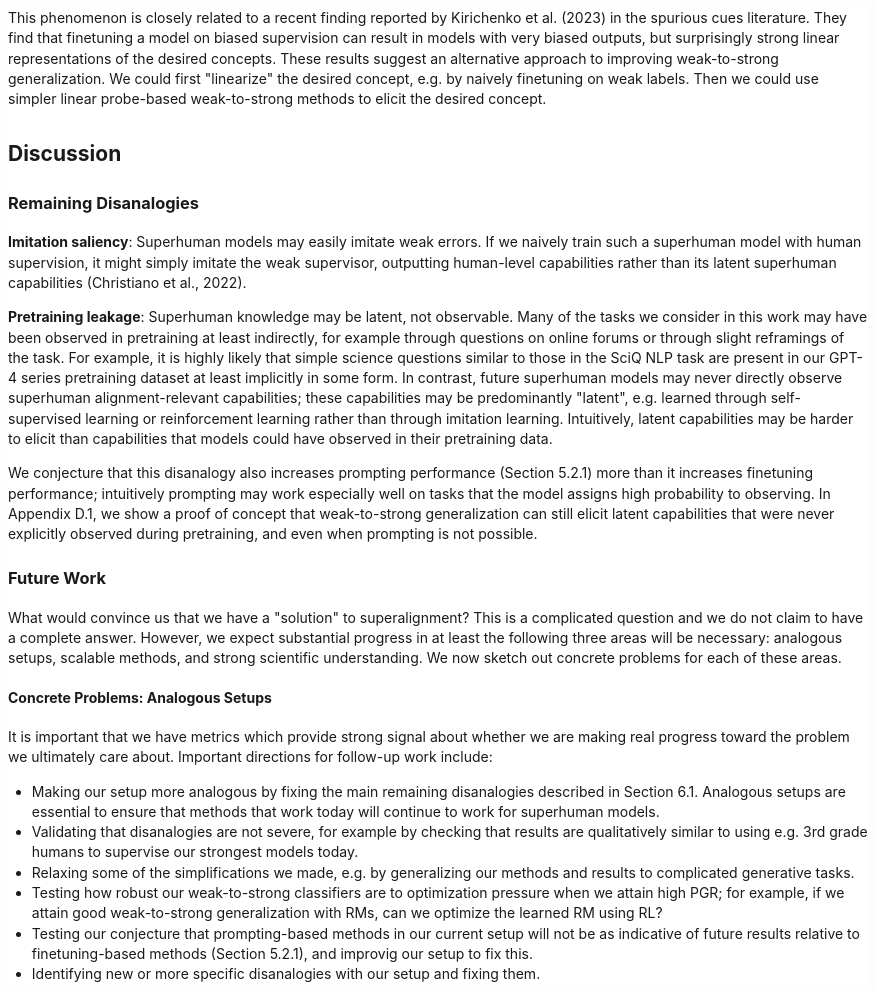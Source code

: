 This phenomenon is closely related to a recent finding reported by Kirichenko et al. (2023) in the spurious cues literature. They find that finetuning a model on biased supervision can result in models with very biased outputs, but surprisingly strong linear representations of the desired concepts. These results suggest an alternative approach to improving weak-to-strong generalization. We could first "linearize" the desired concept, e.g. by naively finetuning on weak labels. Then we could use simpler linear probe-based weak-to-strong methods to elicit the desired concept.

## Discussion

### Remaining Disanalogies

**Imitation saliency**: Superhuman models may easily imitate weak errors. If we naively train such a superhuman model with human supervision, it might simply imitate the weak supervisor, outputting human-level capabilities rather than its latent superhuman capabilities (Christiano et al., 2022).

**Pretraining leakage**: Superhuman knowledge may be latent, not observable. Many of the tasks we consider in this work may have been observed in pretraining at least indirectly, for example through questions on online forums or through slight reframings of the task. For example, it is highly likely that simple science questions similar to those in the SciQ NLP task are present in our GPT-4 series pretraining dataset at least implicitly in some form. In contrast, future superhuman models may never directly observe superhuman alignment-relevant capabilities; these capabilities may be predominantly "latent", e.g. learned through self-supervised learning or reinforcement learning rather than through imitation learning. Intuitively, latent capabilities may be harder to elicit than capabilities that models could have observed in their pretraining data.

We conjecture that this disanalogy also increases prompting performance (Section 5.2.1) more than it increases finetuning performance; intuitively prompting may work especially well on tasks that the model assigns high probability to observing. In Appendix D.1, we show a proof of concept that weak-to-strong generalization can still elicit latent capabilities that were never explicitly observed during pretraining, and even when prompting is not possible.

### Future Work

What would convince us that we have a "solution" to superalignment? This is a complicated question and we do not claim to have a complete answer. However, we expect substantial progress in at least the following three areas will be necessary: analogous setups, scalable methods, and strong scientific understanding. We now sketch out concrete problems for each of these areas.

#### Concrete Problems: Analogous Setups

It is important that we have metrics which provide strong signal about whether we are making real progress toward the problem we ultimately care about. Important directions for follow-up work include:

- Making our setup more analogous by fixing the main remaining disanalogies described in Section 6.1. Analogous setups are essential to ensure that methods that work today will continue to work for superhuman models.
- Validating that disanalogies are not severe, for example by checking that results are qualitatively similar to using e.g. 3rd grade humans to supervise our strongest models today.
- Relaxing some of the simplifications we made, e.g. by generalizing our methods and results to complicated generative tasks.
- Testing how robust our weak-to-strong classifiers are to optimization pressure when we attain high PGR; for example, if we attain good weak-to-strong generalization with RMs, can we optimize the learned RM using RL?
- Testing our conjecture that prompting-based methods in our current setup will not be as indicative of future results relative to finetuning-based methods (Section 5.2.1), and improvig our setup to fix this.
- Identifying new or more specific disanalogies with our setup and fixing them.

